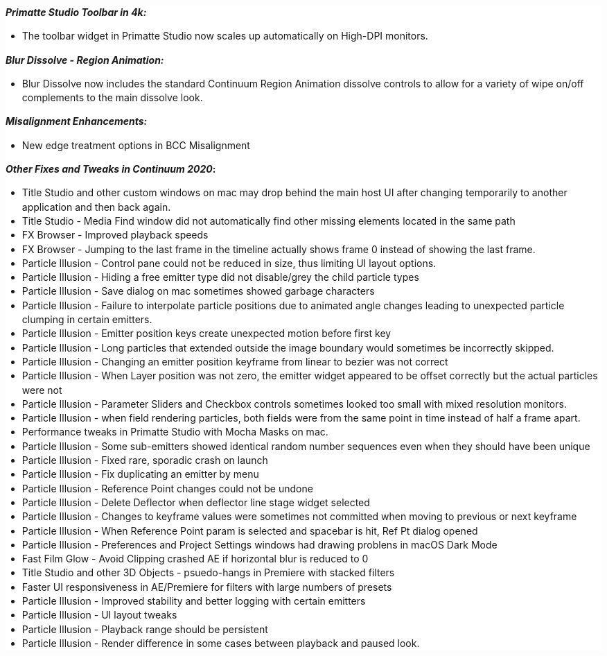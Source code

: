 **_Primatte Studio Toolbar in 4k:_**

* The toolbar widget in Primatte Studio now scales up automatically on High-DPI monitors.

**_Blur Dissolve - Region Animation:_**

* Blur Dissolve now includes the standard Continuum Region Animation dissolve controls to allow for a variety of wipe on/off complements to the main dissolve look.

**_Misalignment Enhancements:_**

* New edge treatment options in BCC Misalignment

**_Other Fixes and Tweaks in Continuum 2020_:**

* Title Studio and other custom windows on mac may drop behind the main host UI after changing temporarily to another application and then back again.
* Title Studio - Media Find window did not automatically find other missing elements located in the same path
* FX Browser - Improved playback speeds
* FX Browser - Jumping to the last frame in the timeline actually shows frame 0 instead of showing the last frame.
* Particle Illusion - Control pane could not be reduced in size, thus limiting UI layout options.
* Particle Illusion - Hiding a free emitter type did not disable/grey the child particle types
* Particle Illusion - Save dialog on mac sometimes showed garbage characters
* Particle Illusion - Failure to interpolate particle positions due to animated angle changes leading to unexpected particle clumping in certain emitters.
* Particle Illusion - Emitter position keys create unexpected motion before first key
* Particle Illusion - Long particles that extended outside the image boundary would sometimes be incorrectly skipped.
* Particle Illusion - Changing an emitter position keyframe from linear to bezier was not correct
* Particle Illusion - When Layer position was not zero, the emitter widget appeared to be offset correctly but the actual particles were not
* Particle Illusion - Parameter Sliders and Checkbox controls sometimes looked too small with mixed resolution monitors.
* Particle Illusion - when field rendering particles, both fields were from the same point in time instead of half a frame apart.
* Performance tweaks in Primatte Studio with Mocha Masks on mac.
* Particle Illusion - Some sub-emitters showed identical random number sequences even when they should have been unique
* Particle Illusion - Fixed rare, sporadic crash on launch
* Particle Illusion - Fix duplicating an emitter by menu
* Particle Illusion - Reference Point changes could not be undone
* Particle Illusion - Delete Deflector when deflector line stage widget selected
* Particle Illusion - Changes to keyframe values were sometimes not committed when moving to previous or next keyframe
* Particle Illusion - When Reference Point param is selected and spacebar is hit, Ref Pt dialog opened
* Particle Illusion - Preferences and Project Settings windows had drawing problens in macOS Dark Mode
* Fast Film Glow - Avoid Clipping crashed AE if horizontal blur is reduced to 0
* Title Studio and other 3D Objects - psuedo-hangs in Premiere with stacked filters
* Faster UI responsiveness in AE/Premiere for filters with large numbers of presets
* Particle Illusion - Improved stability and better logging with certain emitters
* Particle Illusion - UI layout tweaks
* Particle Illusion - Playback range should be persistent
* Particle Illusion - Render difference in some cases between playback and paused look.
